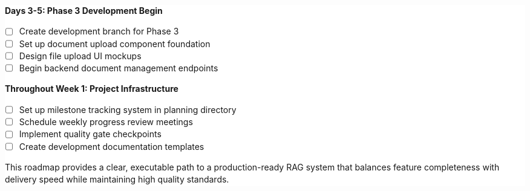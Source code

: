 **Days 3-5: Phase 3 Development Begin**
- [ ] Create development branch for Phase 3
- [ ] Set up document upload component foundation
- [ ] Design file upload UI mockups
- [ ] Begin backend document management endpoints

**Throughout Week 1: Project Infrastructure**
- [ ] Set up milestone tracking system in planning directory
- [ ] Schedule weekly progress review meetings
- [ ] Implement quality gate checkpoints
- [ ] Create development documentation templates

This roadmap provides a clear, executable path to a production-ready RAG system that balances feature completeness with delivery speed while maintaining high quality standards.